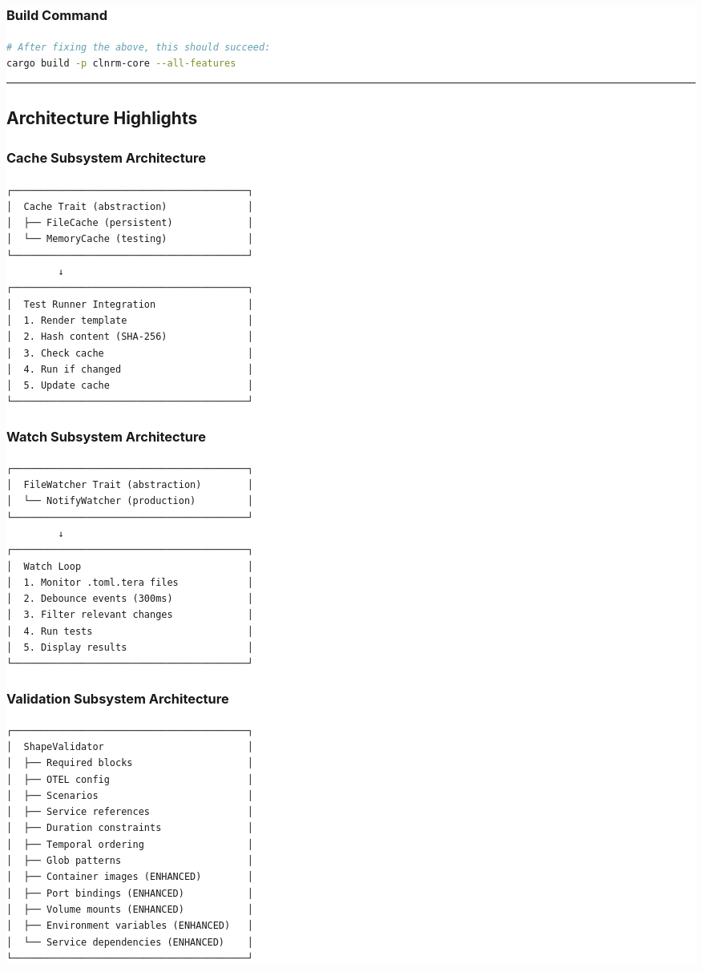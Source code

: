 ### Build Command
```bash
# After fixing the above, this should succeed:
cargo build -p clnrm-core --all-features
```

---

## Architecture Highlights

### Cache Subsystem Architecture
```
┌─────────────────────────────────────────┐
│  Cache Trait (abstraction)              │
│  ├── FileCache (persistent)             │
│  └── MemoryCache (testing)              │
└─────────────────────────────────────────┘
         ↓
┌─────────────────────────────────────────┐
│  Test Runner Integration                │
│  1. Render template                     │
│  2. Hash content (SHA-256)              │
│  3. Check cache                         │
│  4. Run if changed                      │
│  5. Update cache                        │
└─────────────────────────────────────────┘
```

### Watch Subsystem Architecture
```
┌─────────────────────────────────────────┐
│  FileWatcher Trait (abstraction)        │
│  └── NotifyWatcher (production)         │
└─────────────────────────────────────────┘
         ↓
┌─────────────────────────────────────────┐
│  Watch Loop                             │
│  1. Monitor .toml.tera files            │
│  2. Debounce events (300ms)             │
│  3. Filter relevant changes             │
│  4. Run tests                           │
│  5. Display results                     │
└─────────────────────────────────────────┘
```

### Validation Subsystem Architecture
```
┌─────────────────────────────────────────┐
│  ShapeValidator                         │
│  ├── Required blocks                    │
│  ├── OTEL config                        │
│  ├── Scenarios                          │
│  ├── Service references                 │
│  ├── Duration constraints               │
│  ├── Temporal ordering                  │
│  ├── Glob patterns                      │
│  ├── Container images (ENHANCED)        │
│  ├── Port bindings (ENHANCED)           │
│  ├── Volume mounts (ENHANCED)           │
│  ├── Environment variables (ENHANCED)   │
│  └── Service dependencies (ENHANCED)    │
└─────────────────────────────────────────┘
```
